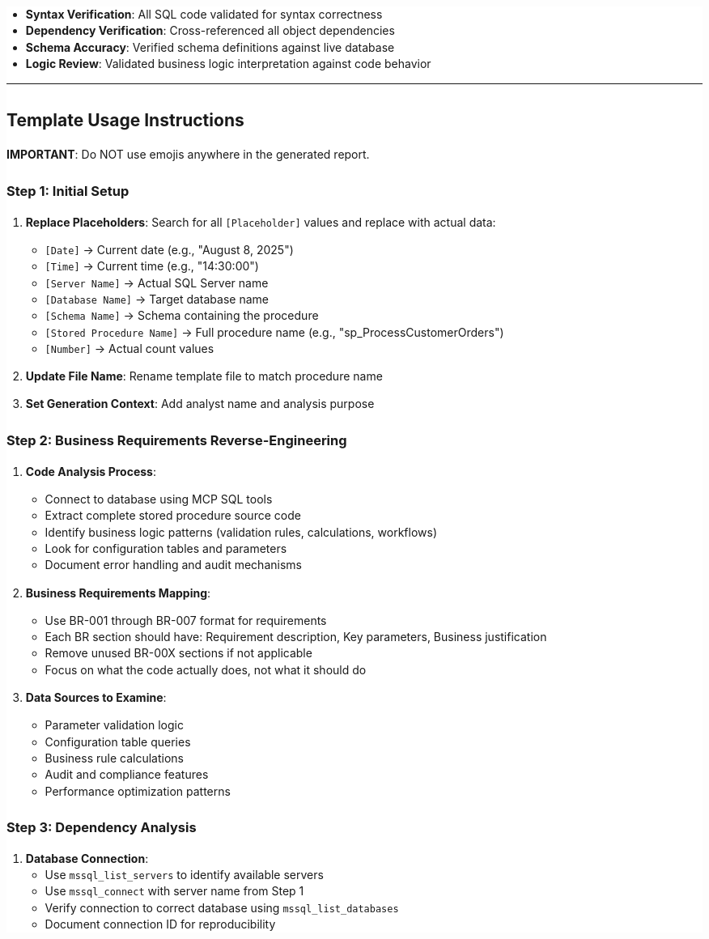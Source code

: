 - **Syntax Verification**: All SQL code validated for syntax correctness
- **Dependency Verification**: Cross-referenced all object dependencies
- **Schema Accuracy**: Verified schema definitions against live database
- **Logic Review**: Validated business logic interpretation against code behavior

---

## Template Usage Instructions

**IMPORTANT**: Do NOT use emojis anywhere in the generated report.

### Step 1: Initial Setup

1. **Replace Placeholders**: Search for all `[Placeholder]` values and replace with actual data:
   - `[Date]` → Current date (e.g., "August 8, 2025")
   - `[Time]` → Current time (e.g., "14:30:00")
   - `[Server Name]` → Actual SQL Server name
   - `[Database Name]` → Target database name
   - `[Schema Name]` → Schema containing the procedure
   - `[Stored Procedure Name]` → Full procedure name (e.g., "sp_ProcessCustomerOrders")
   - `[Number]` → Actual count values

2. **Update File Name**: Rename template file to match procedure name
3. **Set Generation Context**: Add analyst name and analysis purpose

### Step 2: Business Requirements Reverse-Engineering

1. **Code Analysis Process**:
   - Connect to database using MCP SQL tools
   - Extract complete stored procedure source code
   - Identify business logic patterns (validation rules, calculations, workflows)
   - Look for configuration tables and parameters
   - Document error handling and audit mechanisms

2. **Business Requirements Mapping**:
   - Use BR-001 through BR-007 format for requirements
   - Each BR section should have: Requirement description, Key parameters, Business justification
   - Remove unused BR-00X sections if not applicable
   - Focus on what the code actually does, not what it should do

3. **Data Sources to Examine**:
   - Parameter validation logic
   - Configuration table queries
   - Business rule calculations
   - Audit and compliance features
   - Performance optimization patterns

### Step 3: Dependency Analysis

1. **Database Connection**:
   - Use `mssql_list_servers` to identify available servers
   - Use `mssql_connect` with server name from Step 1
   - Verify connection to correct database using `mssql_list_databases`
   - Document connection ID for reproducibility
